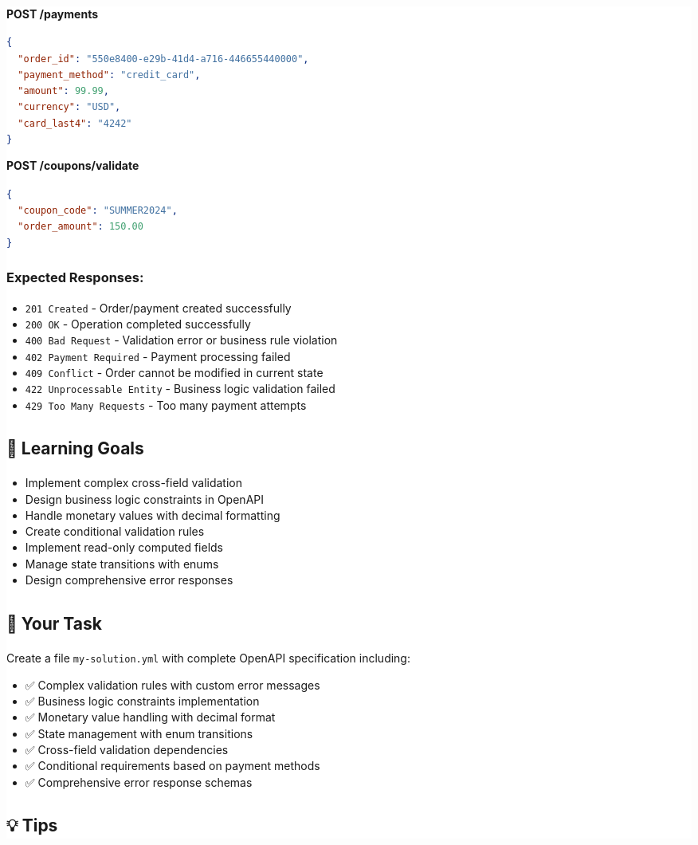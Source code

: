 
**POST /payments**
```json
{
  "order_id": "550e8400-e29b-41d4-a716-446655440000",
  "payment_method": "credit_card",
  "amount": 99.99,
  "currency": "USD",
  "card_last4": "4242"
}
```

**POST /coupons/validate**
```json
{
  "coupon_code": "SUMMER2024",
  "order_amount": 150.00
}
```

### **Expected Responses:**
- `201 Created` - Order/payment created successfully
- `200 OK` - Operation completed successfully
- `400 Bad Request` - Validation error or business rule violation
- `402 Payment Required` - Payment processing failed
- `409 Conflict` - Order cannot be modified in current state
- `422 Unprocessable Entity` - Business logic validation failed
- `429 Too Many Requests` - Too many payment attempts

## 🎯 Learning Goals

- Implement complex cross-field validation
- Design business logic constraints in OpenAPI
- Handle monetary values with decimal formatting
- Create conditional validation rules
- Implement read-only computed fields
- Manage state transitions with enums
- Design comprehensive error responses

## 📝 Your Task

Create a file `my-solution.yml` with complete OpenAPI specification including:
- ✅ Complex validation rules with custom error messages
- ✅ Business logic constraints implementation
- ✅ Monetary value handling with decimal format
- ✅ State management with enum transitions
- ✅ Cross-field validation dependencies
- ✅ Conditional requirements based on payment methods
- ✅ Comprehensive error response schemas

## 💡 Tips

